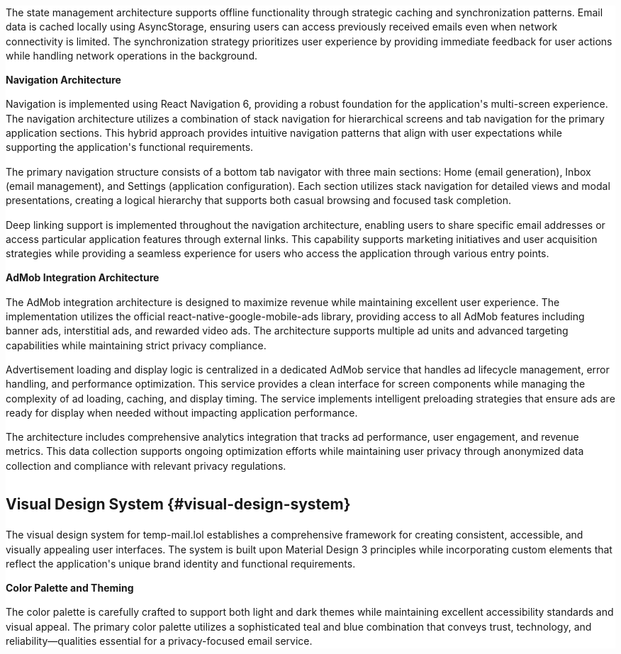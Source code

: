 The state management architecture supports offline functionality through strategic caching and synchronization patterns. Email data is cached locally using AsyncStorage, ensuring users can access previously received emails even when network connectivity is limited. The synchronization strategy prioritizes user experience by providing immediate feedback for user actions while handling network operations in the background.

**Navigation Architecture**

Navigation is implemented using React Navigation 6, providing a robust foundation for the application's multi-screen experience. The navigation architecture utilizes a combination of stack navigation for hierarchical screens and tab navigation for the primary application sections. This hybrid approach provides intuitive navigation patterns that align with user expectations while supporting the application's functional requirements.

The primary navigation structure consists of a bottom tab navigator with three main sections: Home (email generation), Inbox (email management), and Settings (application configuration). Each section utilizes stack navigation for detailed views and modal presentations, creating a logical hierarchy that supports both casual browsing and focused task completion.

Deep linking support is implemented throughout the navigation architecture, enabling users to share specific email addresses or access particular application features through external links. This capability supports marketing initiatives and user acquisition strategies while providing a seamless experience for users who access the application through various entry points.

**AdMob Integration Architecture**

The AdMob integration architecture is designed to maximize revenue while maintaining excellent user experience. The implementation utilizes the official react-native-google-mobile-ads library, providing access to all AdMob features including banner ads, interstitial ads, and rewarded video ads. The architecture supports multiple ad units and advanced targeting capabilities while maintaining strict privacy compliance.

Advertisement loading and display logic is centralized in a dedicated AdMob service that handles ad lifecycle management, error handling, and performance optimization. This service provides a clean interface for screen components while managing the complexity of ad loading, caching, and display timing. The service implements intelligent preloading strategies that ensure ads are ready for display when needed without impacting application performance.

The architecture includes comprehensive analytics integration that tracks ad performance, user engagement, and revenue metrics. This data collection supports ongoing optimization efforts while maintaining user privacy through anonymized data collection and compliance with relevant privacy regulations.

## Visual Design System {#visual-design-system}

The visual design system for temp-mail.lol establishes a comprehensive framework for creating consistent, accessible, and visually appealing user interfaces. The system is built upon Material Design 3 principles while incorporating custom elements that reflect the application's unique brand identity and functional requirements.

**Color Palette and Theming**

The color palette is carefully crafted to support both light and dark themes while maintaining excellent accessibility standards and visual appeal. The primary color palette utilizes a sophisticated teal and blue combination that conveys trust, technology, and reliability—qualities essential for a privacy-focused email service.
